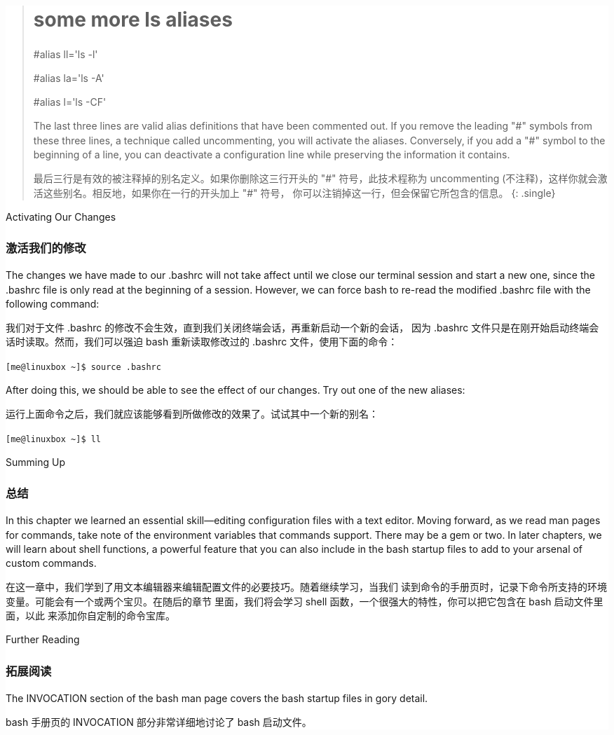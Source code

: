 >
> # some more ls aliases
>
> #alias ll='ls -l'
>
> #alias la='ls -A'
>
> #alias l='ls -CF'
>
> The last three lines are valid alias definitions that have been commented out. If
you remove the leading "#" symbols from these three lines, a technique called
uncommenting, you will activate the aliases. Conversely, if you add a "#"
symbol to the beginning of a line, you can deactivate a configuration line while
preserving the information it contains.
>
> 最后三行是有效的被注释掉的别名定义。如果你删除这三行开头的 "#" 符号，此技术程称为
uncommenting (不注释)，这样你就会激活这些别名。相反地，如果你在一行的开头加上 "#" 符号，
你可以注销掉这一行，但会保留它所包含的信息。
{: .single}

Activating Our Changes

### 激活我们的修改

The changes we have made to our .bashrc will not take affect until we close our
terminal session and start a new one, since the .bashrc file is only read at the
beginning of a session. However, we can force bash to re-read the modified .bashrc
file with the following command:

我们对于文件 .bashrc 的修改不会生效，直到我们关闭终端会话，再重新启动一个新的会话，
因为 .bashrc 文件只是在刚开始启动终端会话时读取。然而，我们可以强迫 bash 重新读取修改过的
 .bashrc 文件，使用下面的命令：

    [me@linuxbox ~]$ source .bashrc

After doing this, we should be able to see the effect of our changes. Try out one of the
new aliases:

运行上面命令之后，我们就应该能够看到所做修改的效果了。试试其中一个新的别名：

    [me@linuxbox ~]$ ll

Summing Up

### 总结

In this chapter we learned an essential skill—editing configuration files with a text
editor. Moving forward, as we read man pages for commands, take note of the
environment variables that commands support. There may be a gem or two. In later
chapters, we will learn about shell functions, a powerful feature that you can also include
in the bash startup files to add to your arsenal of custom commands.

在这一章中，我们学到了用文本编辑器来编辑配置文件的必要技巧。随着继续学习，当我们
读到命令的手册页时，记录下命令所支持的环境变量。可能会有一个或两个宝贝。在随后的章节
里面，我们将会学习 shell 函数，一个很强大的特性，你可以把它包含在 bash 启动文件里面，以此
来添加你自定制的命令宝库。

Further Reading

### 拓展阅读

The INVOCATION section of the bash man page covers the bash startup files
in gory detail.

bash 手册页的 INVOCATION 部分非常详细地讨论了 bash 启动文件。

